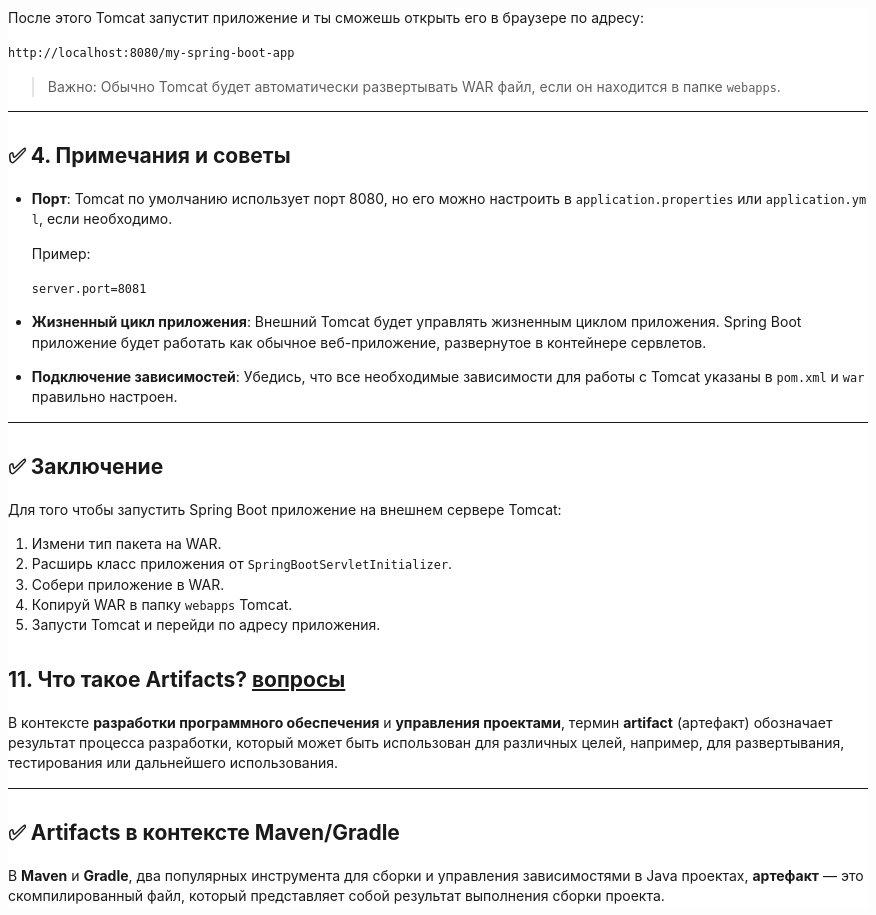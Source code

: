 После этого Tomcat запустит приложение и ты сможешь открыть его в браузере по адресу:

```
http://localhost:8080/my-spring-boot-app
```

> Важно: Обычно Tomcat будет автоматически развертывать WAR файл, если он находится в папке `webapps`.

* * *

✅ **4\. Примечания и советы**
-----------------------------

*   **Порт**: Tomcat по умолчанию использует порт 8080, но его можно настроить в `application.properties` или `application.yml`, если необходимо.
    
    Пример:
    
    ```properties
    server.port=8081
    ```
    
*   **Жизненный цикл приложения**: Внешний Tomcat будет управлять жизненным циклом приложения. Spring Boot приложение будет работать как обычное веб-приложение, развернутое в контейнере сервлетов.
    
*   **Подключение зависимостей**: Убедись, что все необходимые зависимости для работы с Tomcat указаны в `pom.xml` и `war` правильно настроен.
    

* * *

✅ **Заключение**
----------------

Для того чтобы запустить Spring Boot приложение на внешнем сервере Tomcat:

1.  Измени тип пакета на WAR.
2.  Расширь класс приложения от `SpringBootServletInitializer`.
3.  Собери приложение в WAR.
4.  Копируй WAR в папку `webapps` Tomcat.
5.  Запусти Tomcat и перейди по адресу приложения.


## 11. Что такое Artifacts? [вопросы](#вопросы)


В контексте **разработки программного обеспечения** и **управления проектами**, термин **artifact** (артефакт) обозначает результат процесса разработки, который может быть использован для различных целей, например, для развертывания, тестирования или дальнейшего использования.

* * *

✅ **Artifacts в контексте Maven/Gradle**
----------------------------------------

В **Maven** и **Gradle**, два популярных инструмента для сборки и управления зависимостями в Java проектах, **артефакт** — это скомпилированный файл, который представляет собой результат выполнения сборки проекта.
